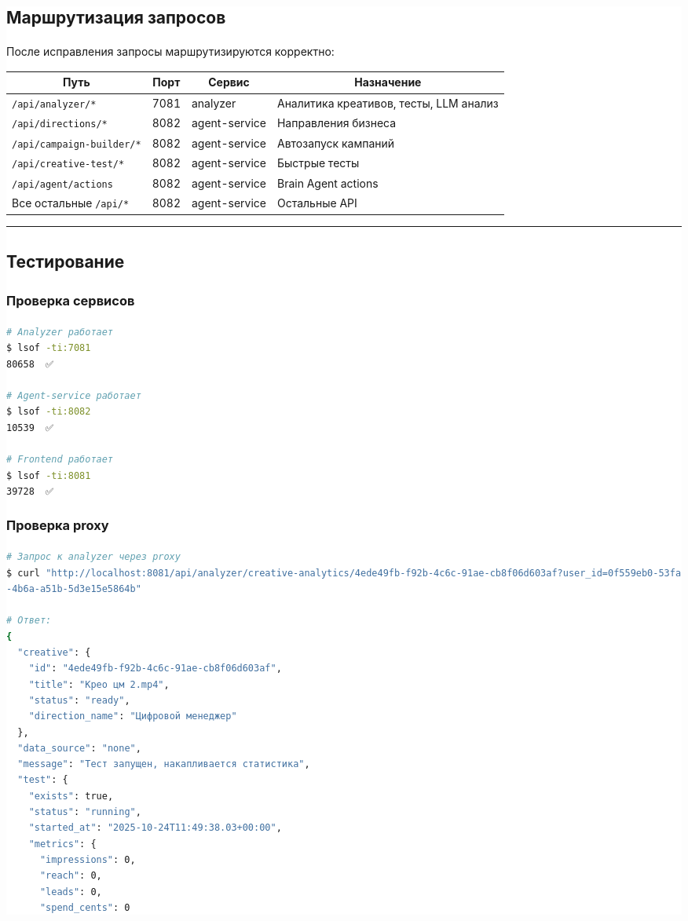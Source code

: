 
## Маршрутизация запросов

После исправления запросы маршрутизируются корректно:

| Путь | Порт | Сервис | Назначение |
|------|------|--------|------------|
| `/api/analyzer/*` | 7081 | analyzer | Аналитика креативов, тесты, LLM анализ |
| `/api/directions/*` | 8082 | agent-service | Направления бизнеса |
| `/api/campaign-builder/*` | 8082 | agent-service | Автозапуск кампаний |
| `/api/creative-test/*` | 8082 | agent-service | Быстрые тесты |
| `/api/agent/actions` | 8082 | agent-service | Brain Agent actions |
| Все остальные `/api/*` | 8082 | agent-service | Остальные API |

---

## Тестирование

### Проверка сервисов

```bash
# Analyzer работает
$ lsof -ti:7081
80658  ✅

# Agent-service работает
$ lsof -ti:8082
10539  ✅

# Frontend работает
$ lsof -ti:8081
39728  ✅
```

### Проверка proxy

```bash
# Запрос к analyzer через proxy
$ curl "http://localhost:8081/api/analyzer/creative-analytics/4ede49fb-f92b-4c6c-91ae-cb8f06d603af?user_id=0f559eb0-53fa-4b6a-a51b-5d3e15e5864b"

# Ответ:
{
  "creative": {
    "id": "4ede49fb-f92b-4c6c-91ae-cb8f06d603af",
    "title": "Крео цм 2.mp4",
    "status": "ready",
    "direction_name": "Цифровой менеджер"
  },
  "data_source": "none",
  "message": "Тест запущен, накапливается статистика",
  "test": {
    "exists": true,
    "status": "running",
    "started_at": "2025-10-24T11:49:38.03+00:00",
    "metrics": {
      "impressions": 0,
      "reach": 0,
      "leads": 0,
      "spend_cents": 0
```